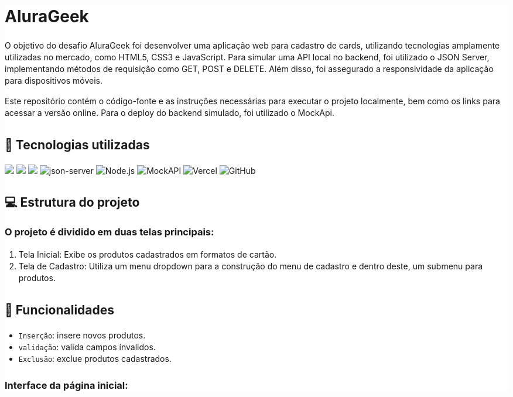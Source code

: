 # AluraGeek

O objetivo do desafio AluraGeek foi desenvolver uma aplicação web para cadastro de cards, utilizando tecnologias amplamente utilizadas no mercado, como HTML5, CSS3 e JavaScript. Para simular uma API local no backend, foi utilizado o JSON Server, implementando métodos de requisição como GET, POST e DELETE. Além disso, foi assegurado a responsividade da aplicação para dispositivos móveis.

Este repositório contém o código-fonte e as instruções necessárias para executar o projeto localmente, bem como os links para acessar a versão online. Para o deploy do backend simulado, foi utilizado o MockApi.

## :dizzy: Tecnologias utilizadas

<div>
  <img src="https://img.shields.io/badge/HTML5-e34c26?style=for-the-badge&logo=html5&logoColor=white">
  <img src="https://img.shields.io/badge/CSS3-264de4?style=for-the-badge&logo=css3&logoColor=white">
  <img src="https://img.shields.io/badge/JavaScript-F7DF1E?style=for-the-badge&logo=javascript&logoColor=black">
  <img src="https://img.shields.io/badge/json--server-323330?style=for-the-badge&logo=json&logoColor=white" alt="json-server" />
  <img src="https://img.shields.io/badge/Node.js-339933?style=for-the-badge&logo=nodedotjs&logoColor=white" alt="Node.js" />
  <img src="https://img.shields.io/badge/MockAPI-ff69b4?style=for-the-badge&logoColor=white" alt="MockAPI" />
  <img src="https://img.shields.io/badge/Vercel-000000?style=for-the-badge&logo=vercel&logoColor=white" alt="Vercel" />
  <img src="https://img.shields.io/badge/GitHub%20Pages-222222?style=for-the-badge&logo=githubpages&logoColor=white" alt="GitHub">
</div>

## :computer: Estrutura do projeto

### O projeto é dividido em duas telas principais:

1. Tela Inicial: Exibe os produtos cadastrados em formatos de cartão.
2. Tela de Cadastro: Utiliza um menu dropdown para a construção do menu de cadastro e dentro deste, um submenu para produtos.

## :hammer: Funcionalidades

- `Inserção`: insere novos produtos.
- `validação`: valida campos ínvalidos.
- `Exclusão`: exclue produtos cadastrados.

### Interface da página inicial: 